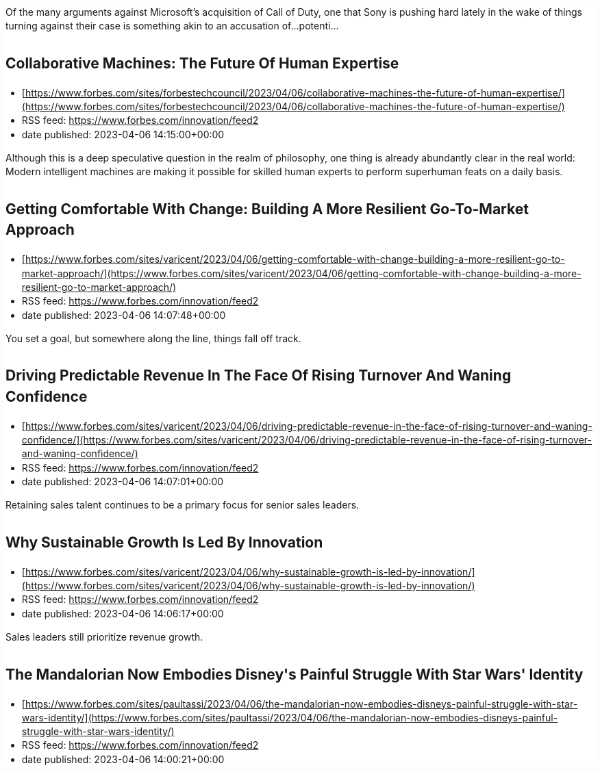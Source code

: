 Of the many arguments against Microsoft’s acquisition of Call of Duty, one that Sony is pushing hard lately in the wake of things turning against their case is something akin to an accusation of…potenti...

## Collaborative Machines: The Future Of Human Expertise
 - [https://www.forbes.com/sites/forbestechcouncil/2023/04/06/collaborative-machines-the-future-of-human-expertise/](https://www.forbes.com/sites/forbestechcouncil/2023/04/06/collaborative-machines-the-future-of-human-expertise/)
 - RSS feed: https://www.forbes.com/innovation/feed2
 - date published: 2023-04-06 14:15:00+00:00

Although this is a deep speculative question in the realm of philosophy, one thing is already abundantly clear in the real world: Modern intelligent machines are making it possible for skilled human experts to perform superhuman feats on a daily basis.

## Getting Comfortable With Change: Building A More Resilient Go-To-Market Approach
 - [https://www.forbes.com/sites/varicent/2023/04/06/getting-comfortable-with-change-building-a-more-resilient-go-to-market-approach/](https://www.forbes.com/sites/varicent/2023/04/06/getting-comfortable-with-change-building-a-more-resilient-go-to-market-approach/)
 - RSS feed: https://www.forbes.com/innovation/feed2
 - date published: 2023-04-06 14:07:48+00:00

You set a goal, but somewhere along the line, things fall off track.

## Driving Predictable Revenue In The Face Of Rising Turnover And Waning Confidence
 - [https://www.forbes.com/sites/varicent/2023/04/06/driving-predictable-revenue-in-the-face-of-rising-turnover-and-waning-confidence/](https://www.forbes.com/sites/varicent/2023/04/06/driving-predictable-revenue-in-the-face-of-rising-turnover-and-waning-confidence/)
 - RSS feed: https://www.forbes.com/innovation/feed2
 - date published: 2023-04-06 14:07:01+00:00

Retaining sales talent continues to be a primary focus for senior sales leaders.

## Why Sustainable Growth Is Led By Innovation
 - [https://www.forbes.com/sites/varicent/2023/04/06/why-sustainable-growth-is-led-by-innovation/](https://www.forbes.com/sites/varicent/2023/04/06/why-sustainable-growth-is-led-by-innovation/)
 - RSS feed: https://www.forbes.com/innovation/feed2
 - date published: 2023-04-06 14:06:17+00:00

Sales leaders still prioritize revenue growth.

## The Mandalorian Now Embodies Disney's Painful Struggle With Star Wars' Identity
 - [https://www.forbes.com/sites/paultassi/2023/04/06/the-mandalorian-now-embodies-disneys-painful-struggle-with-star-wars-identity/](https://www.forbes.com/sites/paultassi/2023/04/06/the-mandalorian-now-embodies-disneys-painful-struggle-with-star-wars-identity/)
 - RSS feed: https://www.forbes.com/innovation/feed2
 - date published: 2023-04-06 14:00:21+00:00
